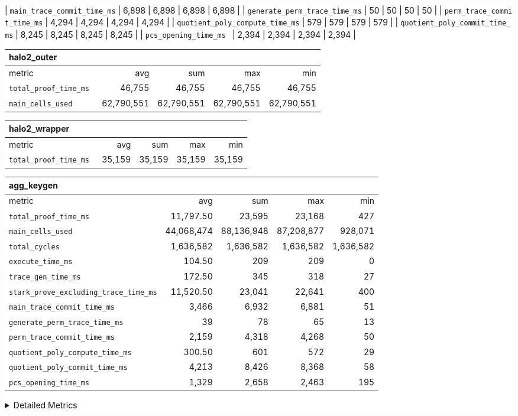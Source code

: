 | `main_trace_commit_time_ms` |  6,898 |  6,898 |  6,898 |  6,898 |
| `generate_perm_trace_time_ms` |  50 |  50 |  50 |  50 |
| `perm_trace_commit_time_ms` |  4,294 |  4,294 |  4,294 |  4,294 |
| `quotient_poly_compute_time_ms` |  579 |  579 |  579 |  579 |
| `quotient_poly_commit_time_ms` |  8,245 |  8,245 |  8,245 |  8,245 |
| `pcs_opening_time_ms ` |  2,394 |  2,394 |  2,394 |  2,394 |

| halo2_outer |||||
|:---|---:|---:|---:|---:|
|metric|avg|sum|max|min|
| `total_proof_time_ms ` |  46,755 |  46,755 |  46,755 |  46,755 |
| `main_cells_used     ` |  62,790,551 |  62,790,551 |  62,790,551 |  62,790,551 |

| halo2_wrapper |||||
|:---|---:|---:|---:|---:|
|metric|avg|sum|max|min|
| `total_proof_time_ms ` |  35,159 |  35,159 |  35,159 |  35,159 |

| agg_keygen |||||
|:---|---:|---:|---:|---:|
|metric|avg|sum|max|min|
| `total_proof_time_ms ` |  11,797.50 |  23,595 |  23,168 |  427 |
| `main_cells_used     ` |  44,068,474 |  88,136,948 |  87,208,877 |  928,071 |
| `total_cycles        ` |  1,636,582 |  1,636,582 |  1,636,582 |  1,636,582 |
| `execute_time_ms     ` |  104.50 |  209 |  209 |  0 |
| `trace_gen_time_ms   ` |  172.50 |  345 |  318 |  27 |
| `stark_prove_excluding_trace_time_ms` |  11,520.50 |  23,041 |  22,641 |  400 |
| `main_trace_commit_time_ms` |  3,466 |  6,932 |  6,881 |  51 |
| `generate_perm_trace_time_ms` |  39 |  78 |  65 |  13 |
| `perm_trace_commit_time_ms` |  2,159 |  4,318 |  4,268 |  50 |
| `quotient_poly_compute_time_ms` |  300.50 |  601 |  572 |  29 |
| `quotient_poly_commit_time_ms` |  4,213 |  8,426 |  8,368 |  58 |
| `pcs_opening_time_ms ` |  1,329 |  2,658 |  2,463 |  195 |



<details>
<summary>Detailed Metrics</summary>
